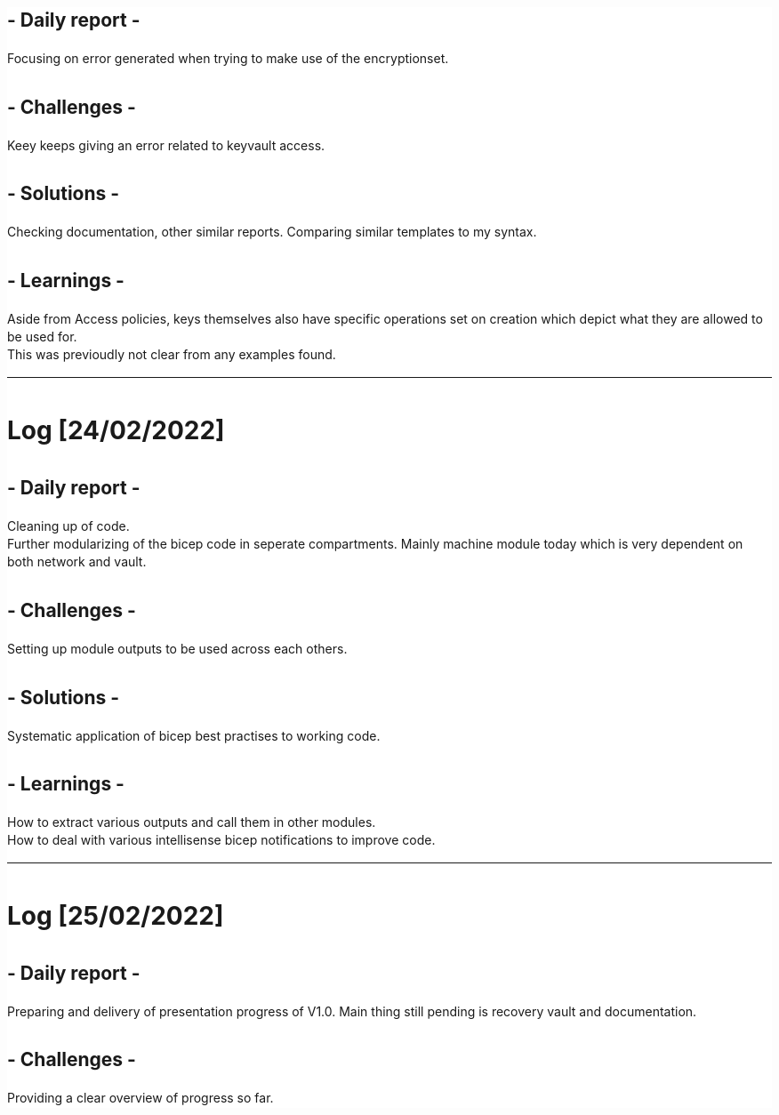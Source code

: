 ## - Daily report -
Focusing on error generated when trying to make use of the encryptionset.

## - Challenges -
Keey keeps giving an error related to keyvault access.  


## - Solutions -
Checking documentation, other similar reports. Comparing similar templates to my syntax. 

## - Learnings -

Aside from Access policies, keys themselves also have specific operations set on creation which depict what they are allowed to be used for.  
This was previoudly not clear from any examples found.  

---- 
# Log [24/02/2022]

## - Daily report -
Cleaning up of code.  
Further modularizing of the bicep code in seperate compartments.  Mainly machine module today which is very dependent on both network and vault.  

## - Challenges -
Setting up module outputs to be used across each others.  


## - Solutions -
Systematic application of bicep best practises to working code.

## - Learnings -
How to extract various outputs and call them in other modules.  
How to deal with various intellisense bicep notifications to improve code.

----
# Log [25/02/2022]

## - Daily report -
Preparing and delivery of presentation progress of V1.0. Main thing still pending is recovery vault and documentation.

## - Challenges -
Providing a clear overview of progress so far. 
